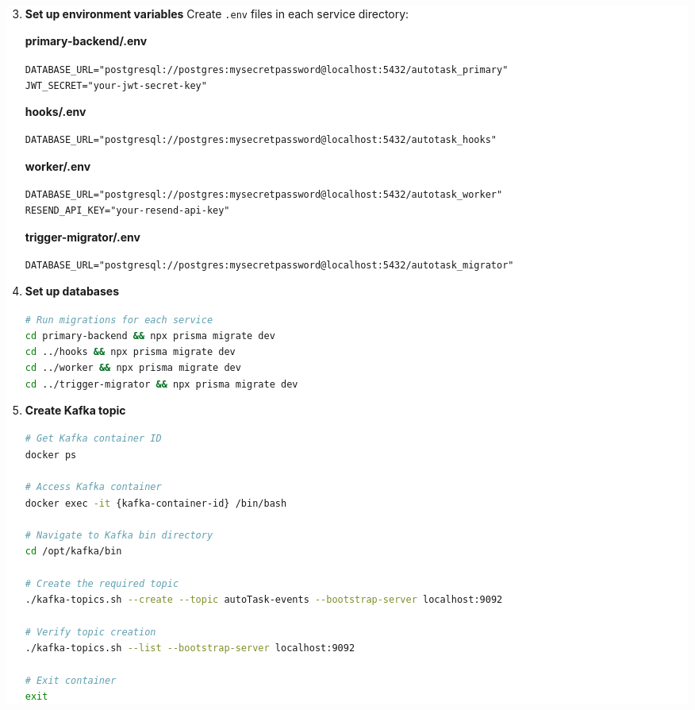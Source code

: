 3. **Set up environment variables**
   Create `.env` files in each service directory:

   **primary-backend/.env**

   ```env
   DATABASE_URL="postgresql://postgres:mysecretpassword@localhost:5432/autotask_primary"
   JWT_SECRET="your-jwt-secret-key"
   ```

   **hooks/.env**

   ```env
   DATABASE_URL="postgresql://postgres:mysecretpassword@localhost:5432/autotask_hooks"
   ```

   **worker/.env**

   ```env
   DATABASE_URL="postgresql://postgres:mysecretpassword@localhost:5432/autotask_worker"
   RESEND_API_KEY="your-resend-api-key"
   ```

   **trigger-migrator/.env**

   ```env
   DATABASE_URL="postgresql://postgres:mysecretpassword@localhost:5432/autotask_migrator"
   ```

4. **Set up databases**

   ```bash
   # Run migrations for each service
   cd primary-backend && npx prisma migrate dev
   cd ../hooks && npx prisma migrate dev
   cd ../worker && npx prisma migrate dev
   cd ../trigger-migrator && npx prisma migrate dev
   ```

5. **Create Kafka topic**

   ```bash
   # Get Kafka container ID
   docker ps

   # Access Kafka container
   docker exec -it {kafka-container-id} /bin/bash

   # Navigate to Kafka bin directory
   cd /opt/kafka/bin

   # Create the required topic
   ./kafka-topics.sh --create --topic autoTask-events --bootstrap-server localhost:9092

   # Verify topic creation
   ./kafka-topics.sh --list --bootstrap-server localhost:9092

   # Exit container
   exit
   ```
